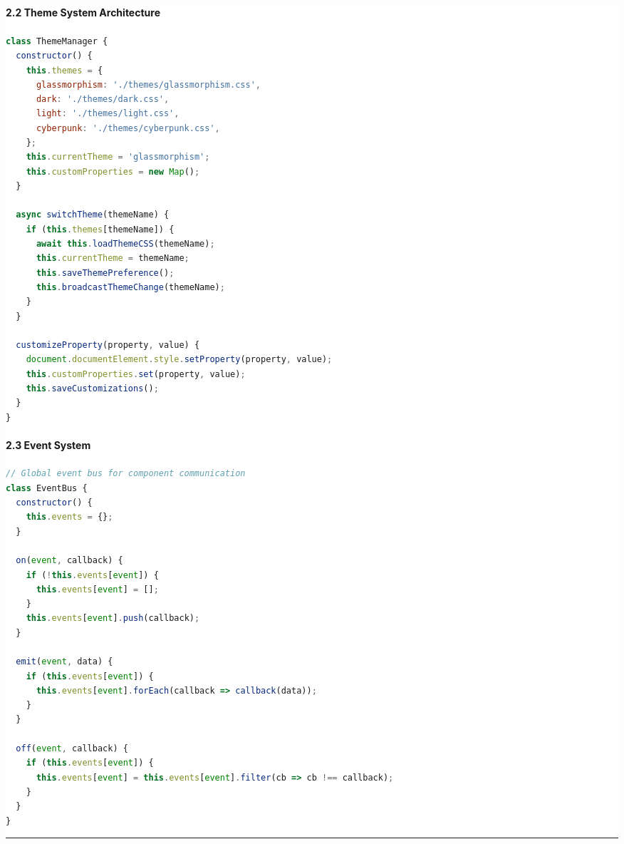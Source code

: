 #### 2.2 Theme System Architecture

```javascript
class ThemeManager {
  constructor() {
    this.themes = {
      glassmorphism: './themes/glassmorphism.css',
      dark: './themes/dark.css',
      light: './themes/light.css',
      cyberpunk: './themes/cyberpunk.css',
    };
    this.currentTheme = 'glassmorphism';
    this.customProperties = new Map();
  }

  async switchTheme(themeName) {
    if (this.themes[themeName]) {
      await this.loadThemeCSS(themeName);
      this.currentTheme = themeName;
      this.saveThemePreference();
      this.broadcastThemeChange(themeName);
    }
  }

  customizeProperty(property, value) {
    document.documentElement.style.setProperty(property, value);
    this.customProperties.set(property, value);
    this.saveCustomizations();
  }
}
```

#### 2.3 Event System

```javascript
// Global event bus for component communication
class EventBus {
  constructor() {
    this.events = {};
  }

  on(event, callback) {
    if (!this.events[event]) {
      this.events[event] = [];
    }
    this.events[event].push(callback);
  }

  emit(event, data) {
    if (this.events[event]) {
      this.events[event].forEach(callback => callback(data));
    }
  }

  off(event, callback) {
    if (this.events[event]) {
      this.events[event] = this.events[event].filter(cb => cb !== callback);
    }
  }
}
```

---